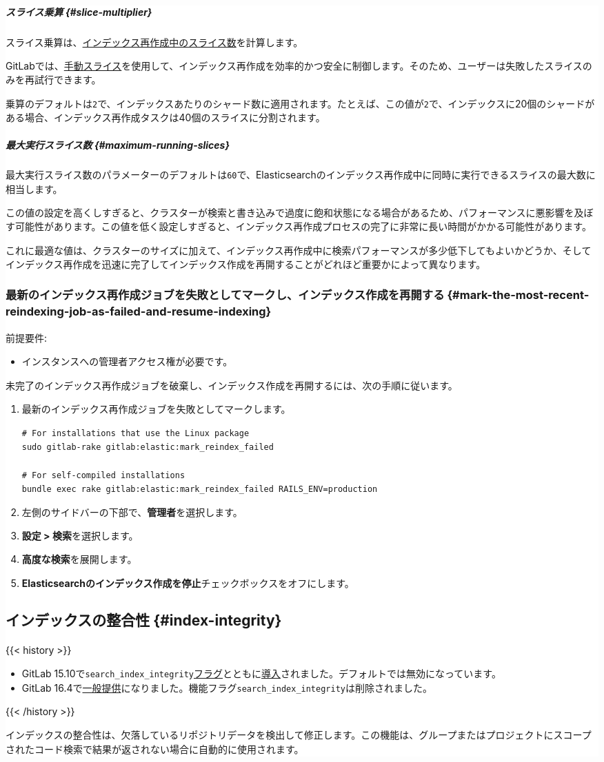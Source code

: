 ##### スライス乗算 {#slice-multiplier}

スライス乗算は、[インデックス再作成中のスライス数](https://www.elastic.co/guide/en/elasticsearch/reference/current/docs-reindex.html#docs-reindex-slice)を計算します。

GitLabでは、[手動スライス](https://www.elastic.co/guide/en/elasticsearch/reference/current/docs-reindex.html#docs-reindex-manual-slice)を使用して、インデックス再作成を効率的かつ安全に制御します。そのため、ユーザーは失敗したスライスのみを再試行できます。

乗算のデフォルトは`2`で、インデックスあたりのシャード数に適用されます。たとえば、この値が`2`で、インデックスに20個のシャードがある場合、インデックス再作成タスクは40個のスライスに分割されます。

##### 最大実行スライス数 {#maximum-running-slices}

最大実行スライス数のパラメーターのデフォルトは`60`で、Elasticsearchのインデックス再作成中に同時に実行できるスライスの最大数に相当します。

この値の設定を高くしすぎると、クラスターが検索と書き込みで過度に飽和状態になる場合があるため、パフォーマンスに悪影響を及ぼす可能性があります。この値を低く設定しすぎると、インデックス再作成プロセスの完了に非常に長い時間がかかる可能性があります。

これに最適な値は、クラスターのサイズに加えて、インデックス再作成中に検索パフォーマンスが多少低下してもよいかどうか、そしてインデックス再作成を迅速に完了してインデックス作成を再開することがどれほど重要かによって異なります。

### 最新のインデックス再作成ジョブを失敗としてマークし、インデックス作成を再開する {#mark-the-most-recent-reindexing-job-as-failed-and-resume-indexing}

前提要件: 

- インスタンスへの管理者アクセス権が必要です。

未完了のインデックス再作成ジョブを破棄し、インデックス作成を再開するには、次の手順に従います。

1. 最新のインデックス再作成ジョブを失敗としてマークします。

   ```shell
   # For installations that use the Linux package
   sudo gitlab-rake gitlab:elastic:mark_reindex_failed

   # For self-compiled installations
   bundle exec rake gitlab:elastic:mark_reindex_failed RAILS_ENV=production
   ```

1. 左側のサイドバーの下部で、**管理者**を選択します。
1. **設定 > 検索**を選択します。
1. **高度な検索**を展開します。
1. **Elasticsearchのインデックス作成を停止**チェックボックスをオフにします。

## インデックスの整合性 {#index-integrity}

{{< history >}}

- GitLab 15.10で`search_index_integrity`[フラグ](../../administration/feature_flags/_index.md)とともに[導入](https://gitlab.com/gitlab-org/gitlab/-/merge_requests/112369)されました。デフォルトでは無効になっています。
- GitLab 16.4で[一般提供](https://gitlab.com/gitlab-org/gitlab/-/issues/392981)になりました。機能フラグ`search_index_integrity`は削除されました。

{{< /history >}}

インデックスの整合性は、欠落しているリポジトリデータを検出して修正します。この機能は、グループまたはプロジェクトにスコープされたコード検索で結果が返されない場合に自動的に使用されます。

